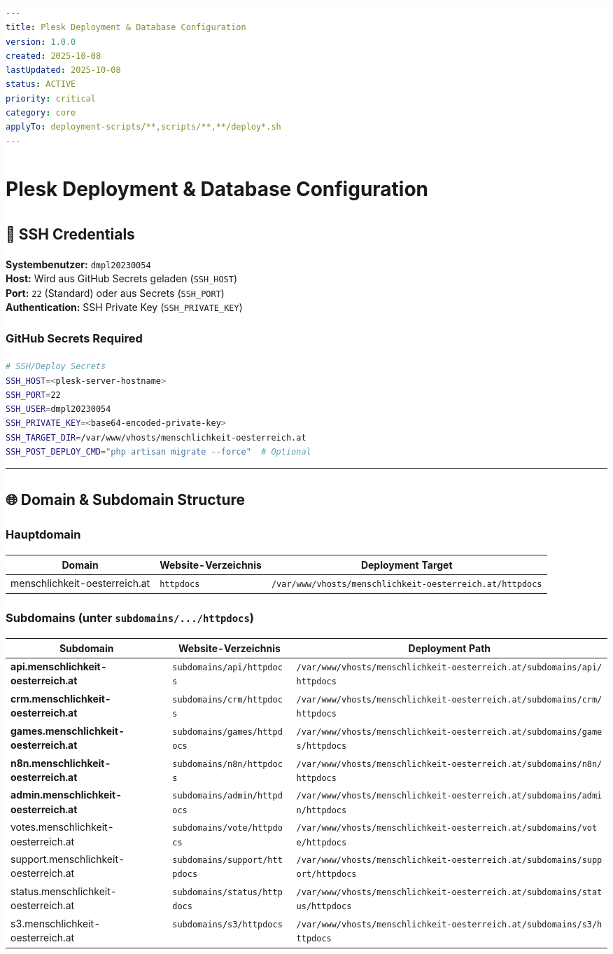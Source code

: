 ```yaml
---
title: Plesk Deployment & Database Configuration
version: 1.0.0
created: 2025-10-08
lastUpdated: 2025-10-08
status: ACTIVE
priority: critical
category: core
applyTo: deployment-scripts/**,scripts/**,**/deploy*.sh
---
```

# Plesk Deployment & Database Configuration

## 🔐 SSH Credentials

**Systembenutzer:** `dmpl20230054`  
**Host:** Wird aus GitHub Secrets geladen (`SSH_HOST`)  
**Port:** `22` (Standard) oder aus Secrets (`SSH_PORT`)  
**Authentication:** SSH Private Key (`SSH_PRIVATE_KEY`)

### GitHub Secrets Required

```bash
# SSH/Deploy Secrets
SSH_HOST=<plesk-server-hostname>
SSH_PORT=22
SSH_USER=dmpl20230054
SSH_PRIVATE_KEY=<base64-encoded-private-key>
SSH_TARGET_DIR=/var/www/vhosts/menschlichkeit-oesterreich.at
SSH_POST_DEPLOY_CMD="php artisan migrate --force"  # Optional
```

---

## 🌐 Domain & Subdomain Structure

### Hauptdomain
| Domain                        | Website-Verzeichnis     | Deployment Target |
|------------------------------|--------------------------|-------------------|
| menschlichkeit-oesterreich.at | `httpdocs`              | `/var/www/vhosts/menschlichkeit-oesterreich.at/httpdocs` |

### Subdomains (unter `subdomains/.../httpdocs`)

| Subdomain                              | Website-Verzeichnis                  | Deployment Path |
|----------------------------------------|--------------------------------------|-----------------|
| **api.menschlichkeit-oesterreich.at** | `subdomains/api/httpdocs` | `/var/www/vhosts/menschlichkeit-oesterreich.at/subdomains/api/httpdocs` |
| **crm.menschlichkeit-oesterreich.at** | `subdomains/crm/httpdocs` | `/var/www/vhosts/menschlichkeit-oesterreich.at/subdomains/crm/httpdocs` |
| **games.menschlichkeit-oesterreich.at** | `subdomains/games/httpdocs` | `/var/www/vhosts/menschlichkeit-oesterreich.at/subdomains/games/httpdocs` |
| **n8n.menschlichkeit-oesterreich.at** | `subdomains/n8n/httpdocs` | `/var/www/vhosts/menschlichkeit-oesterreich.at/subdomains/n8n/httpdocs` |
| **admin.menschlichkeit-oesterreich.at** | `subdomains/admin/httpdocs` | `/var/www/vhosts/menschlichkeit-oesterreich.at/subdomains/admin/httpdocs` |
| votes.menschlichkeit-oesterreich.at    | `subdomains/vote/httpdocs`          | `/var/www/vhosts/menschlichkeit-oesterreich.at/subdomains/vote/httpdocs` |
| support.menschlichkeit-oesterreich.at  | `subdomains/support/httpdocs`       | `/var/www/vhosts/menschlichkeit-oesterreich.at/subdomains/support/httpdocs` |
| status.menschlichkeit-oesterreich.at   | `subdomains/status/httpdocs`        | `/var/www/vhosts/menschlichkeit-oesterreich.at/subdomains/status/httpdocs` |
| s3.menschlichkeit-oesterreich.at       | `subdomains/s3/httpdocs`            | `/var/www/vhosts/menschlichkeit-oesterreich.at/subdomains/s3/httpdocs` |